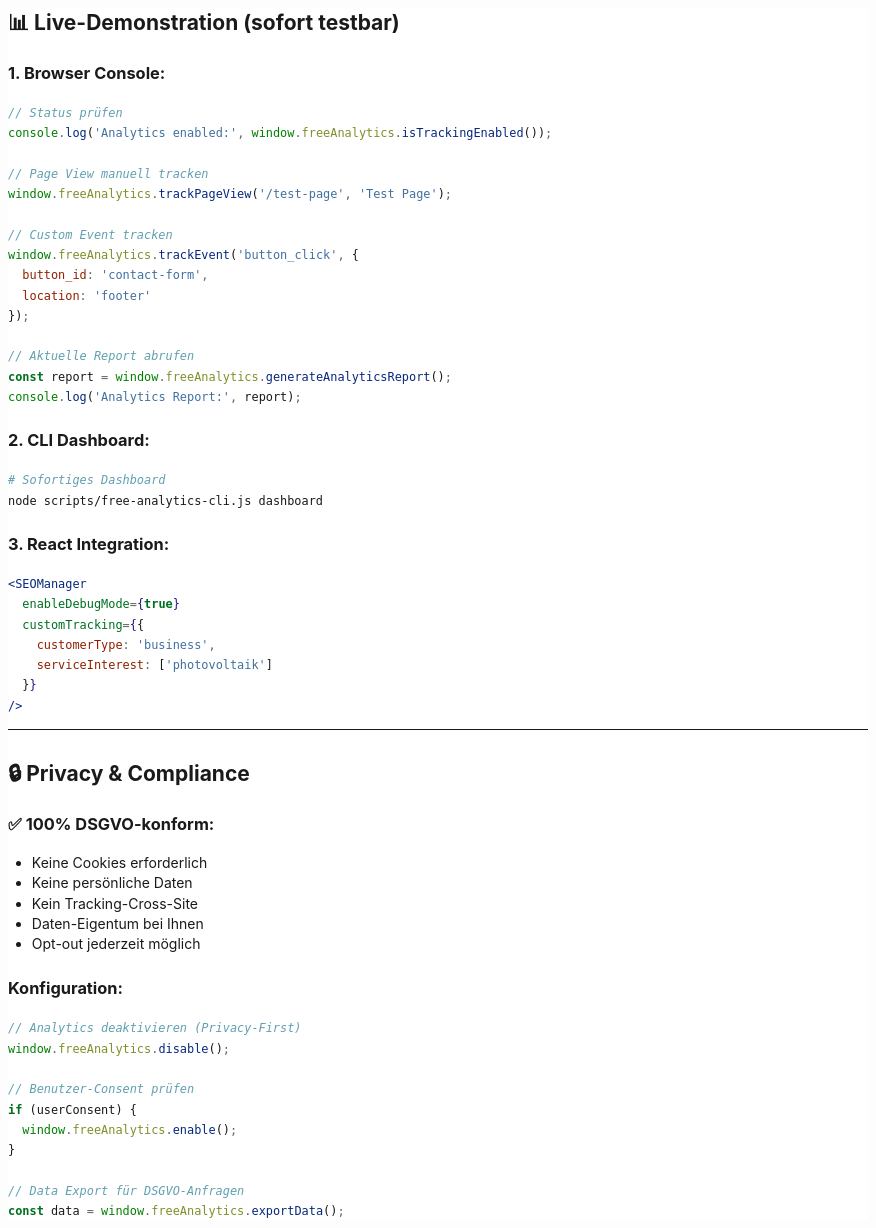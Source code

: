 
## 📊 **Live-Demonstration (sofort testbar)**

### **1. Browser Console:**
```javascript
// Status prüfen
console.log('Analytics enabled:', window.freeAnalytics.isTrackingEnabled());

// Page View manuell tracken
window.freeAnalytics.trackPageView('/test-page', 'Test Page');

// Custom Event tracken
window.freeAnalytics.trackEvent('button_click', {
  button_id: 'contact-form',
  location: 'footer'
});

// Aktuelle Report abrufen
const report = window.freeAnalytics.generateAnalyticsReport();
console.log('Analytics Report:', report);
```

### **2. CLI Dashboard:**
```bash
# Sofortiges Dashboard
node scripts/free-analytics-cli.js dashboard
```

### **3. React Integration:**
```jsx
<SEOManager
  enableDebugMode={true}
  customTracking={{
    customerType: 'business',
    serviceInterest: ['photovoltaik']
  }}
/>
```

---

## 🔒 **Privacy & Compliance**

### ✅ **100% DSGVO-konform:**
- Keine Cookies erforderlich
- Keine persönliche Daten
- Kein Tracking-Cross-Site
- Daten-Eigentum bei Ihnen
- Opt-out jederzeit möglich

### **Konfiguration:**
```javascript
// Analytics deaktivieren (Privacy-First)
window.freeAnalytics.disable();

// Benutzer-Consent prüfen
if (userConsent) {
  window.freeAnalytics.enable();
}

// Data Export für DSGVO-Anfragen
const data = window.freeAnalytics.exportData();
```